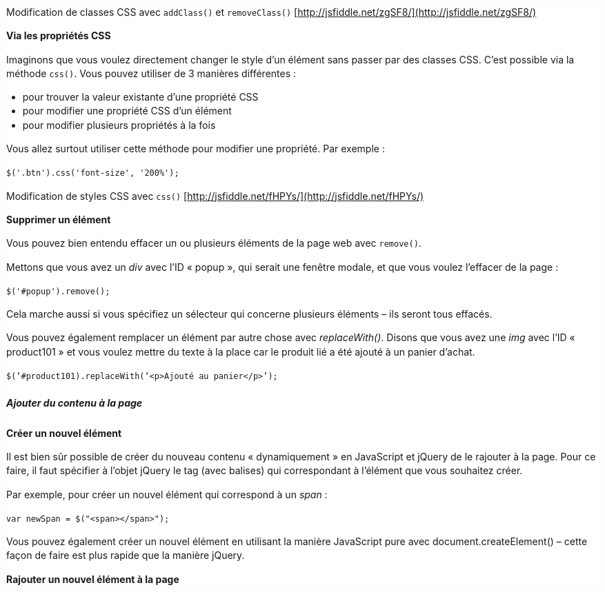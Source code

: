 Modification de classes CSS avec `addClass()` et `removeClass()`
[http://jsfiddle.net/zgSF8/](http://jsfiddle.net/zgSF8/)


  **Via les propriétés CSS**

Imaginons que vous voulez directement changer le style d’un élément sans passer par des classes CSS. C’est possible via la méthode `css()`. Vous pouvez utiliser de 3 manières différentes :

-   pour trouver la valeur existante d’une propriété CSS
-   pour modifier une propriété CSS d’un élément
-   pour modifier plusieurs propriétés à la fois

Vous allez surtout utiliser cette méthode pour modifier une propriété. Par exemple :

```
$('.btn').css('font-size', '200%');
```
Modification de styles CSS avec `css()`
[http://jsfiddle.net/fHPYs/](http://jsfiddle.net/fHPYs/)


**Supprimer un élément**

Vous pouvez bien entendu effacer un ou plusieurs éléments de la page web avec `remove()`.

Mettons que vous avez un *div* avec l’ID « popup », qui serait une fenêtre modale, et que vous voulez l’effacer de la page :

```
$('#popup').remove();
```

Cela marche aussi si vous spécifiez un sélecteur qui concerne plusieurs éléments – ils seront tous effacés.

Vous pouvez également remplacer un élément par autre chose avec *replaceWith()*. Disons que vous avez une *img* avec l’ID « product101 » et vous voulez mettre du texte à la place car le produit lié a été ajouté à un panier d’achat.

```
$(‘#product101).replaceWith(‘<p>Ajouté au panier</p>’);
```


##### Ajouter du contenu à la page

**Créer un nouvel élément**

Il est bien sûr possible de créer du nouveau contenu « dynamiquement » en JavaScript et jQuery de le rajouter à la page. Pour ce faire, il faut spécifier à l’objet jQuery le tag (avec balises) qui correspondant à l’élément que vous souhaitez créer.

Par exemple, pour créer un nouvel élément qui correspond à un *span* :
```
var newSpan = $("<span></span>");
```

Vous pouvez également créer un nouvel élément en utilisant la manière JavaScript pure avec document.createElement() – cette façon de faire est plus rapide que la manière jQuery.

**Rajouter un nouvel élément à la page**
